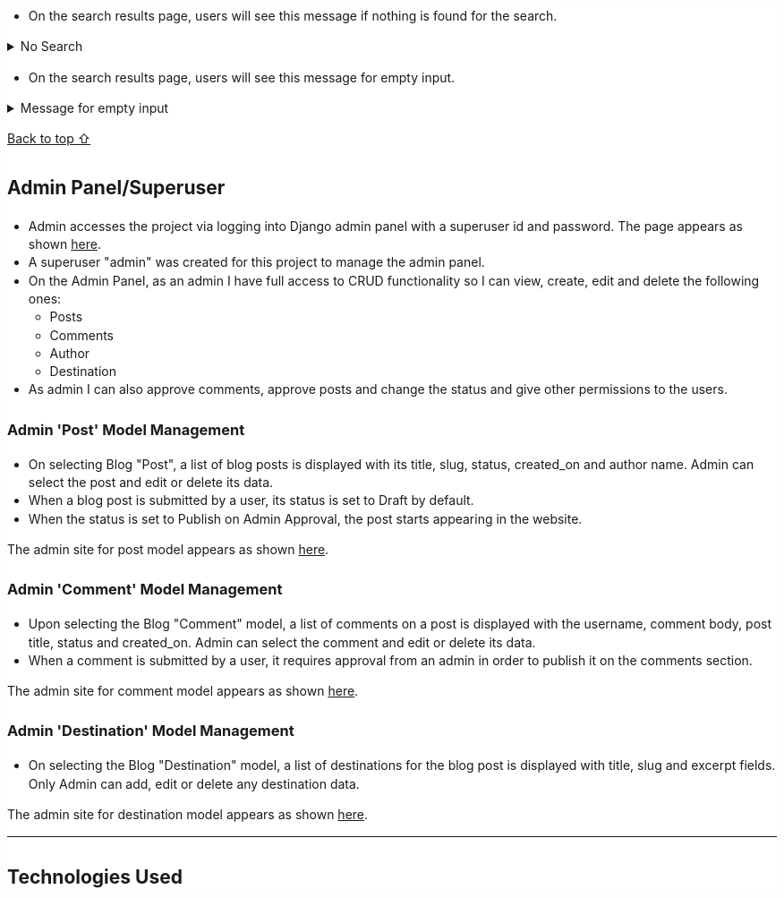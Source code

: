 - On the search results page, users will see this message if nothing is found for the search.

<details><summary>No Search</summary></details>

- On the search results page, users will see this message for empty input.

<details><summary>Message for empty input</summary></details>


[Back to top ⇧](#content)

## Admin Panel/Superuser

- Admin accesses the project via logging into Django admin panel with a superuser id and password. The page appears as shown [here](assets/features/admin.PNG).
- A superuser "admin" was created for this project to manage the admin panel.
- On the Admin Panel, as an admin I have full access to CRUD functionality so I can view, create, edit and delete the following ones:
  - Posts
  - Comments
  - Author
  - Destination
- As admin I can also approve comments, approve posts and change the status and give other permissions to the users.

### Admin 'Post' Model Management

- On selecting Blog "Post", a list of blog posts is displayed with its title, slug, status, created_on and author name. Admin can select the post and edit or delete its data.
- When a blog post is submitted by a user, its status is set to Draft by default.
- When the status is set to Publish on Admin Approval, the post starts appearing in the website.

The admin site for post model appears as shown [here](assets/features/admindetailpage.PNG).

### Admin 'Comment' Model Management

- Upon selecting the Blog "Comment" model, a list of comments on a post is displayed with the username, comment body, post title, status and created_on. Admin can select the comment and edit or delete its data.
- When a comment is submitted by a user, it requires approval from an admin in order to publish it on the comments section.

The admin site for comment model appears as shown [here](assets/features/commentsection.PNG).

### Admin 'Destination' Model Management

- On selecting the Blog "Destination" model, a list of destinations for the blog post is displayed with title, slug and excerpt fields. Only Admin can add, edit or delete any destination data.

The admin site for destination model appears as shown [here](assets/features/destination.PNG).

----

## Technologies Used
